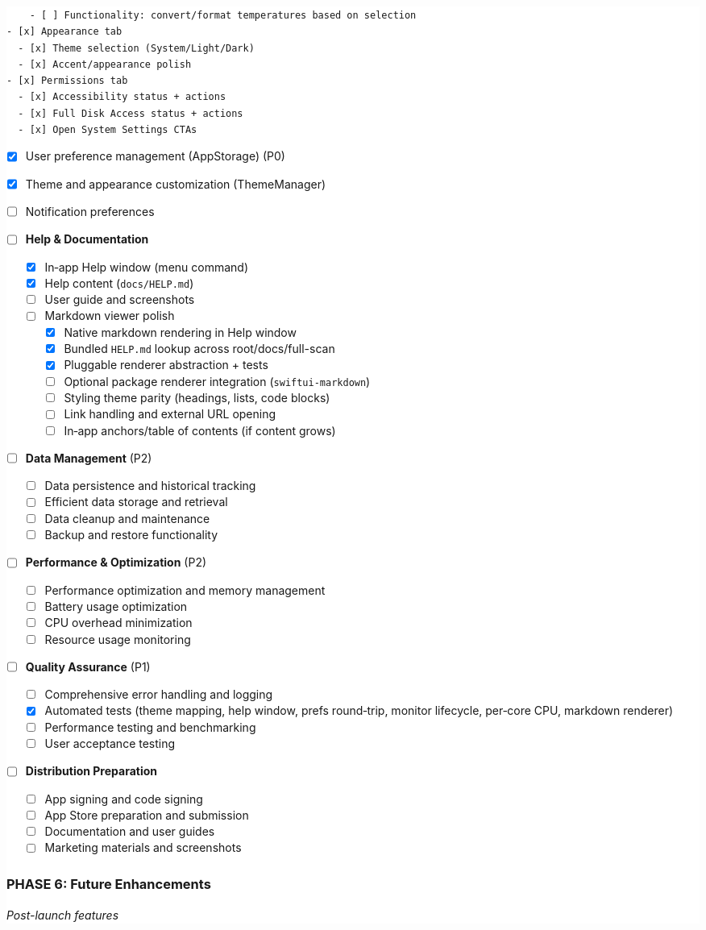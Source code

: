         - [ ] Functionality: convert/format temperatures based on selection
    - [x] Appearance tab
      - [x] Theme selection (System/Light/Dark)
      - [x] Accent/appearance polish
    - [x] Permissions tab
      - [x] Accessibility status + actions
      - [x] Full Disk Access status + actions
      - [x] Open System Settings CTAs
  - [x] User preference management (AppStorage) (P0)
  - [x] Theme and appearance customization (ThemeManager)
  - [ ] Notification preferences

- [ ] **Help & Documentation**
  - [x] In‑app Help window (menu command)
  - [x] Help content (`docs/HELP.md`)
  - [ ] User guide and screenshots
  - [ ] Markdown viewer polish
    - [x] Native markdown rendering in Help window
    - [x] Bundled `HELP.md` lookup across root/docs/full-scan
    - [x] Pluggable renderer abstraction + tests
    - [ ] Optional package renderer integration (`swiftui-markdown`)
    - [ ] Styling theme parity (headings, lists, code blocks)
    - [ ] Link handling and external URL opening
    - [ ] In‑app anchors/table of contents (if content grows)

- [ ] **Data Management** (P2)
  - [ ] Data persistence and historical tracking
  - [ ] Efficient data storage and retrieval
  - [ ] Data cleanup and maintenance
  - [ ] Backup and restore functionality

- [ ] **Performance & Optimization** (P2)
  - [ ] Performance optimization and memory management
  - [ ] Battery usage optimization
  - [ ] CPU overhead minimization
  - [ ] Resource usage monitoring

- [ ] **Quality Assurance** (P1)
  - [ ] Comprehensive error handling and logging
  - [x] Automated tests (theme mapping, help window, prefs round‑trip, monitor lifecycle, per‑core CPU, markdown renderer)
  - [ ] Performance testing and benchmarking
  - [ ] User acceptance testing

- [ ] **Distribution Preparation**
  - [ ] App signing and code signing
  - [ ] App Store preparation and submission
  - [ ] Documentation and user guides
  - [ ] Marketing materials and screenshots

### **PHASE 6: Future Enhancements**
*Post-launch features*
